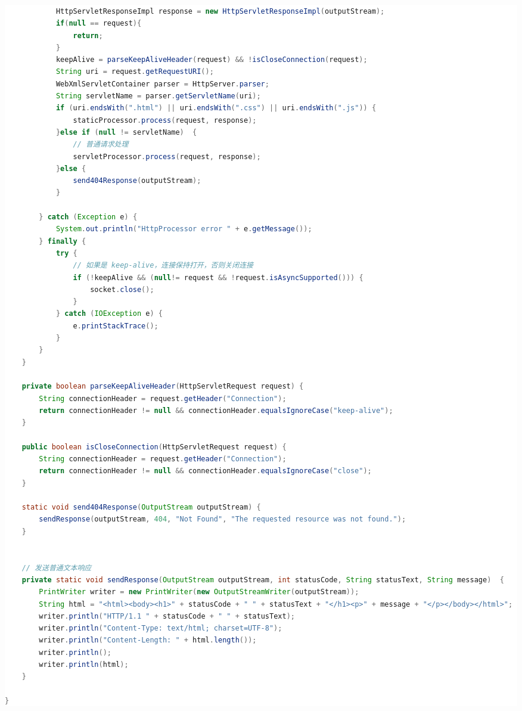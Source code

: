 ```java
            HttpServletResponseImpl response = new HttpServletResponseImpl(outputStream);
            if(null == request){
                return;
            }
            keepAlive = parseKeepAliveHeader(request) && !isCloseConnection(request);
            String uri = request.getRequestURI();
            WebXmlServletContainer parser = HttpServer.parser;
            String servletName = parser.getServletName(uri);
            if (uri.endsWith(".html") || uri.endsWith(".css") || uri.endsWith(".js")) {
                staticProcessor.process(request, response);
            }else if (null != servletName)  {
                // 普通请求处理
                servletProcessor.process(request, response);
            }else {
                send404Response(outputStream);
            }

        } catch (Exception e) {
            System.out.println("HttpProcessor error " + e.getMessage());
        } finally {
            try {
                // 如果是 keep-alive，连接保持打开，否则关闭连接
                if (!keepAlive && (null!= request && !request.isAsyncSupported())) {
                    socket.close();
                }
            } catch (IOException e) {
                e.printStackTrace();
            }
        }
    }

    private boolean parseKeepAliveHeader(HttpServletRequest request) {
        String connectionHeader = request.getHeader("Connection");
        return connectionHeader != null && connectionHeader.equalsIgnoreCase("keep-alive");
    }

    public boolean isCloseConnection(HttpServletRequest request) {
        String connectionHeader = request.getHeader("Connection");
        return connectionHeader != null && connectionHeader.equalsIgnoreCase("close");
    }

    static void send404Response(OutputStream outputStream) {
        sendResponse(outputStream, 404, "Not Found", "The requested resource was not found.");
    }


    // 发送普通文本响应
    private static void sendResponse(OutputStream outputStream, int statusCode, String statusText, String message)  {
        PrintWriter writer = new PrintWriter(new OutputStreamWriter(outputStream));
        String html = "<html><body><h1>" + statusCode + " " + statusText + "</h1><p>" + message + "</p></body></html>";
        writer.println("HTTP/1.1 " + statusCode + " " + statusText);
        writer.println("Content-Type: text/html; charset=UTF-8");
        writer.println("Content-Length: " + html.length());
        writer.println();
        writer.println(html);
    }

} 
```
